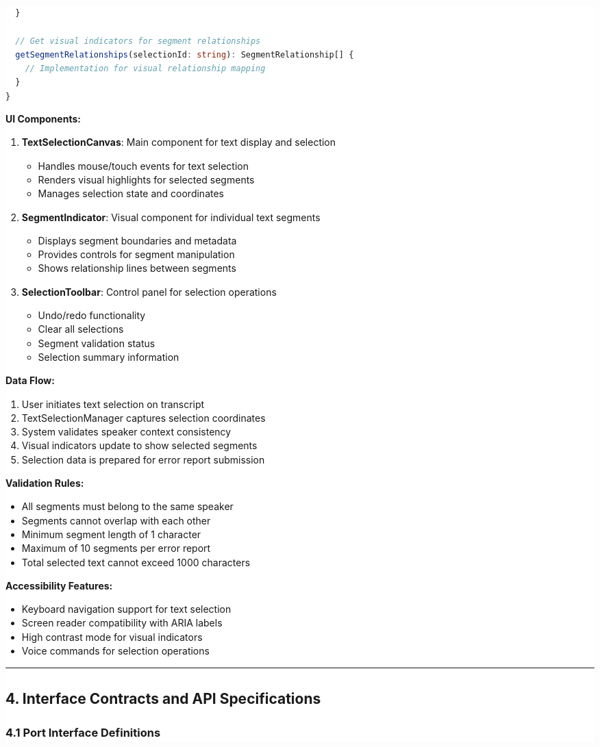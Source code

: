 ```typescript
  }

  // Get visual indicators for segment relationships
  getSegmentRelationships(selectionId: string): SegmentRelationship[] {
    // Implementation for visual relationship mapping
  }
}
```

**UI Components:**

1. **TextSelectionCanvas**: Main component for text display and selection
   - Handles mouse/touch events for text selection
   - Renders visual highlights for selected segments
   - Manages selection state and coordinates

2. **SegmentIndicator**: Visual component for individual text segments
   - Displays segment boundaries and metadata
   - Provides controls for segment manipulation
   - Shows relationship lines between segments

3. **SelectionToolbar**: Control panel for selection operations
   - Undo/redo functionality
   - Clear all selections
   - Segment validation status
   - Selection summary information

**Data Flow:**
1. User initiates text selection on transcript
2. TextSelectionManager captures selection coordinates
3. System validates speaker context consistency
4. Visual indicators update to show selected segments
5. Selection data is prepared for error report submission

**Validation Rules:**
- All segments must belong to the same speaker
- Segments cannot overlap with each other
- Minimum segment length of 1 character
- Maximum of 10 segments per error report
- Total selected text cannot exceed 1000 characters

**Accessibility Features:**
- Keyboard navigation support for text selection
- Screen reader compatibility with ARIA labels
- High contrast mode for visual indicators
- Voice commands for selection operations

---

## 4. Interface Contracts and API Specifications

### 4.1 Port Interface Definitions
